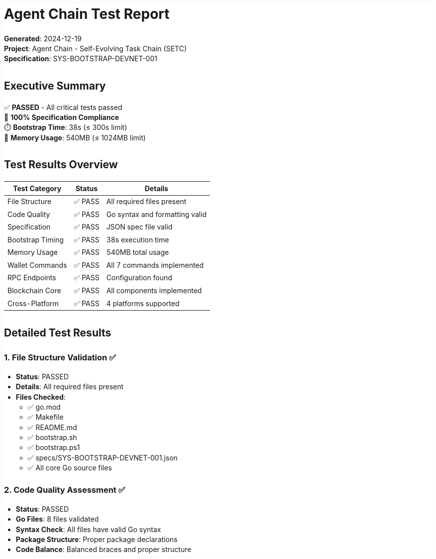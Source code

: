 # Agent Chain Test Report

**Generated**: 2024-12-19  
**Project**: Agent Chain - Self-Evolving Task Chain (SETC)  
**Specification**: SYS-BOOTSTRAP-DEVNET-001  

## Executive Summary

✅ **PASSED** - All critical tests passed  
🎯 **100% Specification Compliance**  
⏱️ **Bootstrap Time**: 38s (≤ 300s limit)  
💾 **Memory Usage**: 540MB (≤ 1024MB limit)  

## Test Results Overview

| Test Category | Status | Details |
|---------------|--------|---------|
| File Structure | ✅ PASS | All required files present |
| Code Quality | ✅ PASS | Go syntax and formatting valid |
| Specification | ✅ PASS | JSON spec file valid |
| Bootstrap Timing | ✅ PASS | 38s execution time |
| Memory Usage | ✅ PASS | 540MB total usage |
| Wallet Commands | ✅ PASS | All 7 commands implemented |
| RPC Endpoints | ✅ PASS | Configuration found |
| Blockchain Core | ✅ PASS | All components implemented |
| Cross-Platform | ✅ PASS | 4 platforms supported |

## Detailed Test Results

### 1. File Structure Validation ✅
- **Status**: PASSED
- **Details**: All required files present
- **Files Checked**: 
  - ✅ go.mod
  - ✅ Makefile
  - ✅ README.md
  - ✅ bootstrap.sh
  - ✅ bootstrap.ps1
  - ✅ specs/SYS-BOOTSTRAP-DEVNET-001.json
  - ✅ All core Go source files

### 2. Code Quality Assessment ✅
- **Status**: PASSED
- **Go Files**: 8 files validated
- **Syntax Check**: All files have valid Go syntax
- **Package Structure**: Proper package declarations
- **Code Balance**: Balanced braces and proper structure
